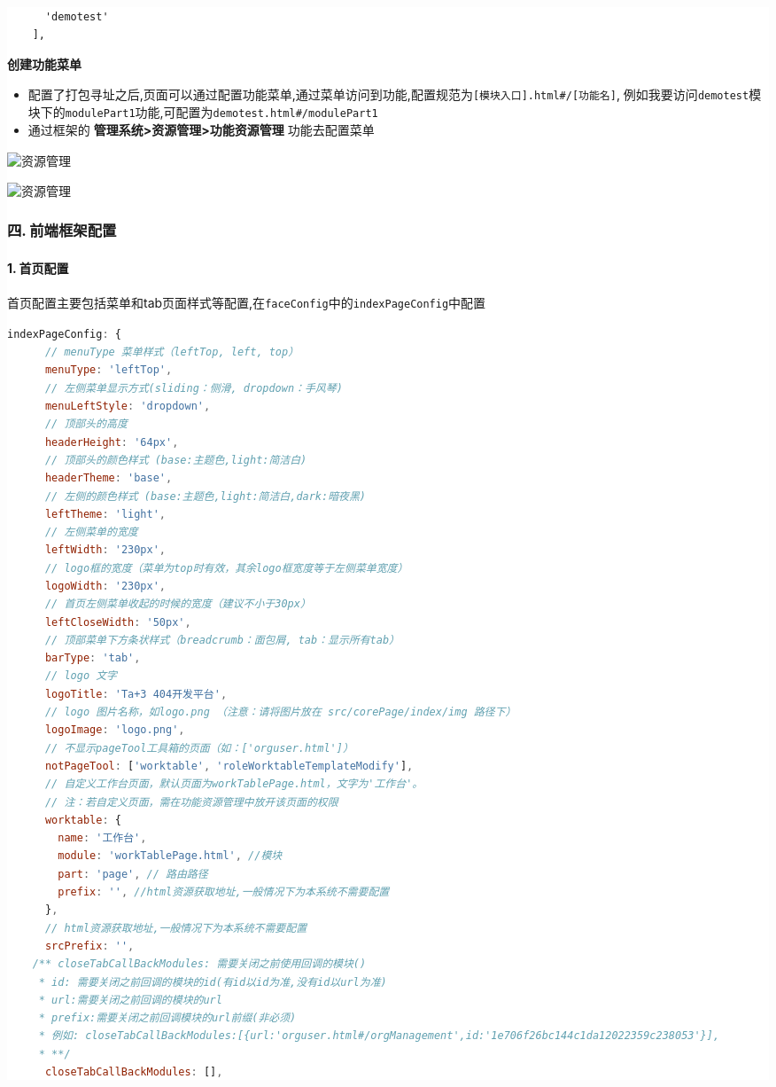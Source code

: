 ```text
      'demotest'
    ],
```

**创建功能菜单**

- 配置了打包寻址之后,页面可以通过配置功能菜单,通过菜单访问到功能,配置规范为`[模块入口].html#/[功能名]`, 例如我要访问`demotest`模块下的`modulePart1`功能,可配置为`demotest.html#/modulePart1`
- 通过框架的 **管理系统>资源管理>功能资源管理** 功能去配置菜单

![资源管理](http://114.116.152.220/assets/img/devguide3-1.d678dc3c.png)

![资源管理](http://114.116.152.220/assets/img/devguide3-2.fc9138b1.png)

### 四. 前端框架配置

#### 1.  首页配置

首页配置主要包括菜单和tab页面样式等配置,在`faceConfig`中的`indexPageConfig`中配置

```js
indexPageConfig: {
      // menuType 菜单样式（leftTop, left, top）
      menuType: 'leftTop',
      // 左侧菜单显示方式(sliding：侧滑, dropdown：手风琴)
      menuLeftStyle: 'dropdown',
      // 顶部头的高度
      headerHeight: '64px',
      // 顶部头的颜色样式 (base:主题色,light:简洁白)
      headerTheme: 'base',
      // 左侧的颜色样式 (base:主题色,light:简洁白,dark:暗夜黑)
      leftTheme: 'light',
      // 左侧菜单的宽度
      leftWidth: '230px',
      // logo框的宽度（菜单为top时有效，其余logo框宽度等于左侧菜单宽度）
      logoWidth: '230px',
      // 首页左侧菜单收起的时候的宽度（建议不小于30px）
      leftCloseWidth: '50px',
      // 顶部菜单下方条状样式（breadcrumb：面包屑, tab：显示所有tab）
      barType: 'tab',
      // logo 文字
      logoTitle: 'Ta+3 404开发平台',
      // logo 图片名称，如logo.png （注意：请将图片放在 src/corePage/index/img 路径下）
      logoImage: 'logo.png',
      // 不显示pageTool工具箱的页面（如：['orguser.html']）
      notPageTool: ['worktable', 'roleWorktableTemplateModify'],
      // 自定义工作台页面，默认页面为workTablePage.html，文字为'工作台'。
      // 注：若自定义页面，需在功能资源管理中放开该页面的权限
      worktable: {
        name: '工作台',
        module: 'workTablePage.html', //模块
        part: 'page', // 路由路径
        prefix: '', //html资源获取地址,一般情况下为本系统不需要配置
      },
      // html资源获取地址,一般情况下为本系统不需要配置
      srcPrefix: '',
    /** closeTabCallBackModules: 需要关闭之前使用回调的模块()
     * id: 需要关闭之前回调的模块的id(有id以id为准,没有id以url为准)
     * url:需要关闭之前回调的模块的url
     * prefix:需要关闭之前回调模块的url前缀(非必须)
     * 例如: closeTabCallBackModules:[{url:'orguser.html#/orgManagement',id:'1e706f26bc144c1da12022359c238053'}],
     * **/
      closeTabCallBackModules: [],
```
